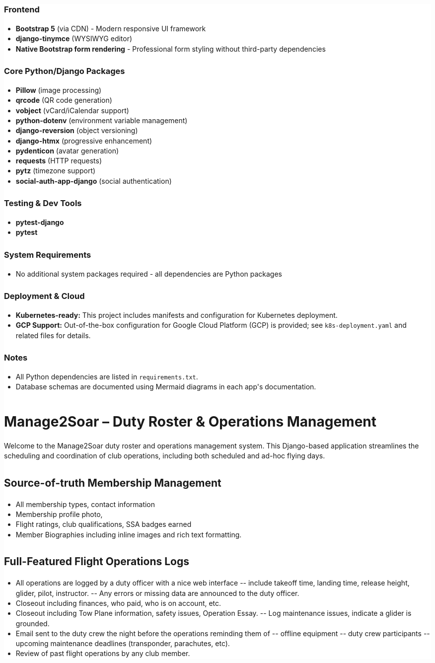 ### Frontend
- **Bootstrap 5** (via CDN) - Modern responsive UI framework
- **django-tinymce** (WYSIWYG editor)
- **Native Bootstrap form rendering** - Professional form styling without third-party dependencies

### Core Python/Django Packages
- **Pillow** (image processing)
- **qrcode** (QR code generation)
- **vobject** (vCard/iCalendar support)
- **python-dotenv** (environment variable management)
- **django-reversion** (object versioning)
- **django-htmx** (progressive enhancement)
- **pydenticon** (avatar generation)
- **requests** (HTTP requests)
- **pytz** (timezone support)
- **social-auth-app-django** (social authentication)

### Testing & Dev Tools
- **pytest-django**
- **pytest**

### System Requirements
- No additional system packages required - all dependencies are Python packages


### Deployment & Cloud
- **Kubernetes-ready:** This project includes manifests and configuration for Kubernetes deployment.
- **GCP Support:** Out-of-the-box configuration for Google Cloud Platform (GCP) is provided; see `k8s-deployment.yaml` and related files for details.

### Notes
- All Python dependencies are listed in `requirements.txt`.
- Database schemas are documented using Mermaid diagrams in each app's documentation.

# Manage2Soar – Duty Roster & Operations Management

Welcome to the Manage2Soar duty roster and operations management system. This Django-based application streamlines the scheduling and coordination of club operations, including both scheduled and ad-hoc flying days.

## Source-of-truth Membership Management
 - All membership types, contact information
 - Membership profile photo, 
 - Flight ratings, club qualifications, SSA badges earned
 - Member Biographies including inline images and rich text formatting. 

## Full-Featured Flight Operations Logs
 - All operations are logged by a duty officer with a nice web interface
 -- include takeoff time, landing time, release height, glider, pilot, instructor. 
 -- Any errors or missing data are announced to the duty officer. 
 - Closeout including finances, who paid, who is on account, etc. 
 - Closeout including Tow Plane information, safety issues, Operation Essay. 
 -- Log maintenance issues, indicate a glider is grounded. 
 - Email sent to the duty crew the night before the operations reminding them of 
 -- offline equipment
 -- duty crew participants
 -- upcoming maintenance deadlines (transponder, parachutes, etc).
 - Review of past flight operations by any club member. 
